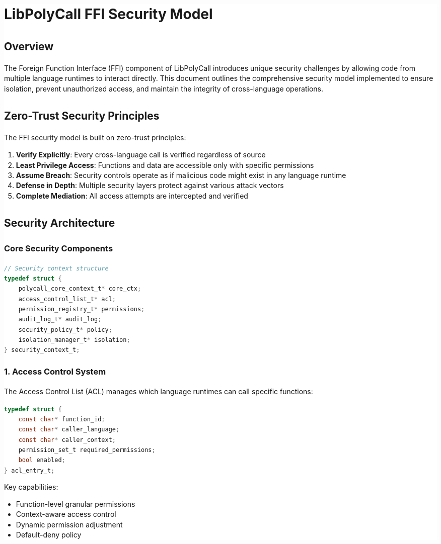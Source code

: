 # LibPolyCall FFI Security Model

## Overview

The Foreign Function Interface (FFI) component of LibPolyCall introduces unique security challenges by allowing code from multiple language runtimes to interact directly. This document outlines the comprehensive security model implemented to ensure isolation, prevent unauthorized access, and maintain the integrity of cross-language operations.

## Zero-Trust Security Principles

The FFI security model is built on zero-trust principles:

1. **Verify Explicitly**: Every cross-language call is verified regardless of source
2. **Least Privilege Access**: Functions and data are accessible only with specific permissions
3. **Assume Breach**: Security controls operate as if malicious code might exist in any language runtime
4. **Defense in Depth**: Multiple security layers protect against various attack vectors
5. **Complete Mediation**: All access attempts are intercepted and verified

## Security Architecture

### Core Security Components

```c
// Security context structure
typedef struct {
    polycall_core_context_t* core_ctx;
    access_control_list_t* acl;
    permission_registry_t* permissions;
    audit_log_t* audit_log;
    security_policy_t* policy;
    isolation_manager_t* isolation;
} security_context_t;
```

### 1. Access Control System

The Access Control List (ACL) manages which language runtimes can call specific functions:

```c
typedef struct {
    const char* function_id;
    const char* caller_language;
    const char* caller_context;
    permission_set_t required_permissions;
    bool enabled;
} acl_entry_t;
```

Key capabilities:
- Function-level granular permissions
- Context-aware access control
- Dynamic permission adjustment
- Default-deny policy
